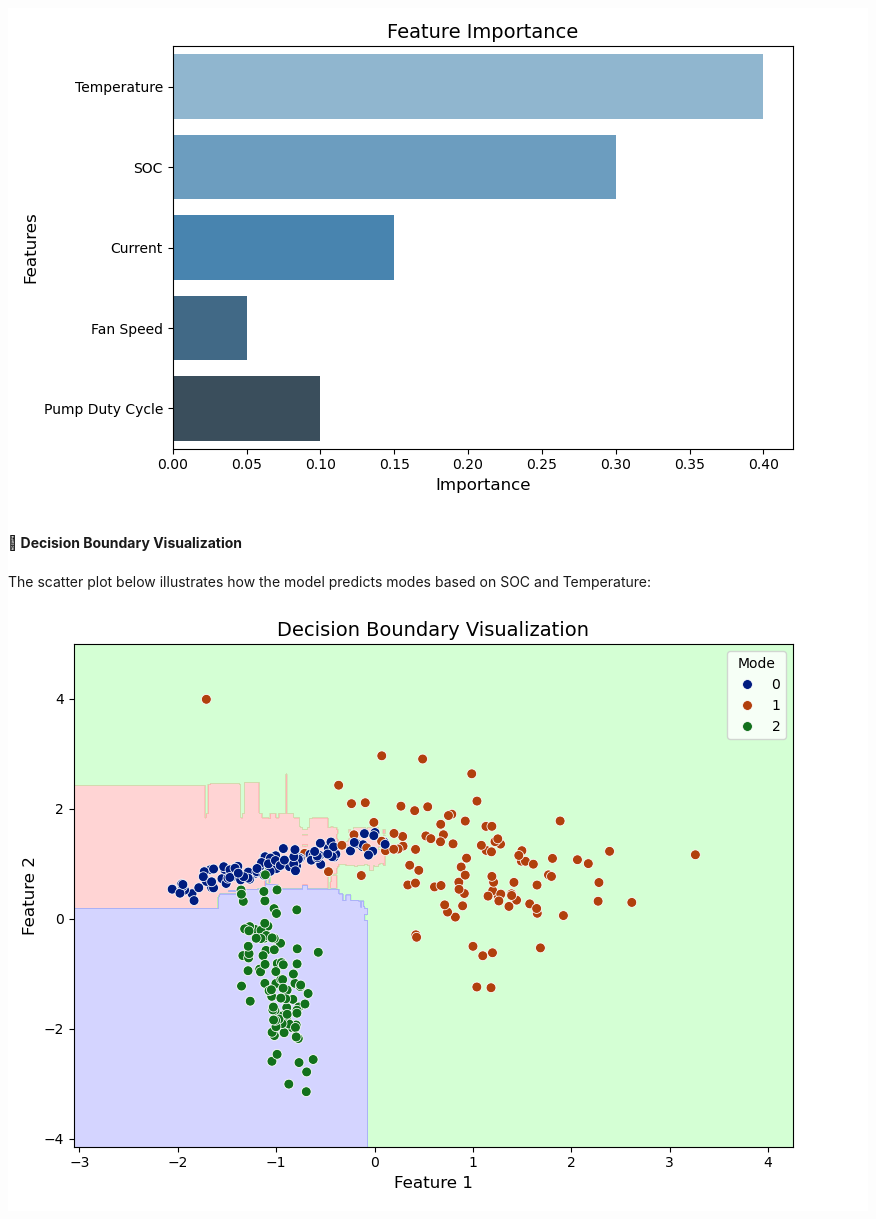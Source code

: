 ![Feature Importance](../images/feature_importance.png)

#### 🎯 **Decision Boundary Visualization**

The scatter plot below illustrates how the model predicts modes based on SOC and Temperature:

![Decision Boundary](../images/decision_boundary.png)
